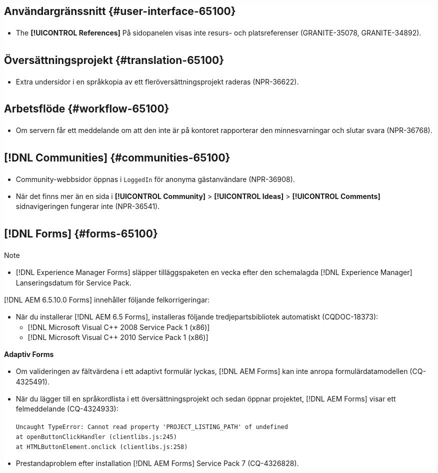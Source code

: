## Användargränssnitt {#user-interface-65100}

* The **[!UICONTROL References]** På sidopanelen visas inte resurs- och platsreferenser (GRANITE-35078, GRANITE-34892).

## Översättningsprojekt {#translation-65100}

* Extra undersidor i en språkkopia av ett fleröversättningsprojekt raderas (NPR-36622).

## Arbetsflöde {#workflow-65100}

* Om servern får ett meddelande om att den inte är på kontoret rapporterar den minnesvarningar och slutar svara (NPR-36768).

## [!DNL Communities] {#communities-65100}

* Community-webbsidor öppnas i `LoggedIn` för anonyma gästanvändare (NPR-36908).

* När det finns mer än en sida i **[!UICONTROL Community]** > **[!UICONTROL Ideas]** > **[!UICONTROL Comments]** sidnavigeringen fungerar inte (NPR-36541).






## [!DNL Forms] {#forms-65100}


>[!NOTE]
>
>* [!DNL Experience Manager Forms] släpper tilläggspaketen en vecka efter den schemalagda [!DNL Experience Manager] Lanseringsdatum för Service Pack.

[!DNL AEM 6.5.10.0 Forms] innehåller följande felkorrigeringar:

* När du installerar [!DNL AEM 6.5 Forms], installeras följande tredjepartsbibliotek automatiskt (CQDOC-18373):
   * [!DNL Microsoft Visual C++ 2008 Service Pack 1 (x86)]
   * [!DNL Microsoft Visual C++ 2010 Service Pack 1 (x86)]

**Adaptiv Forms**

* Om valideringen av fältvärdena i ett adaptivt formulär lyckas, [!DNL AEM Forms] kan inte anropa formulärdatamodellen (CQ-4325491).

* När du lägger till en språkordlista i ett översättningsprojekt och sedan öppnar projektet, [!DNL AEM Forms] visar ett felmeddelande (CQ-4324933):

  ```TXT
  Uncaught TypeError: Cannot read property 'PROJECT_LISTING_PATH' of undefined
  at openButtonClickHandler (clientlibs.js:245)
  at HTMLButtonElement.onclick (clientlibs.js:258)
  ```

* Prestandaproblem efter installation [!DNL AEM Forms] Service Pack 7 (CQ-4326828).
